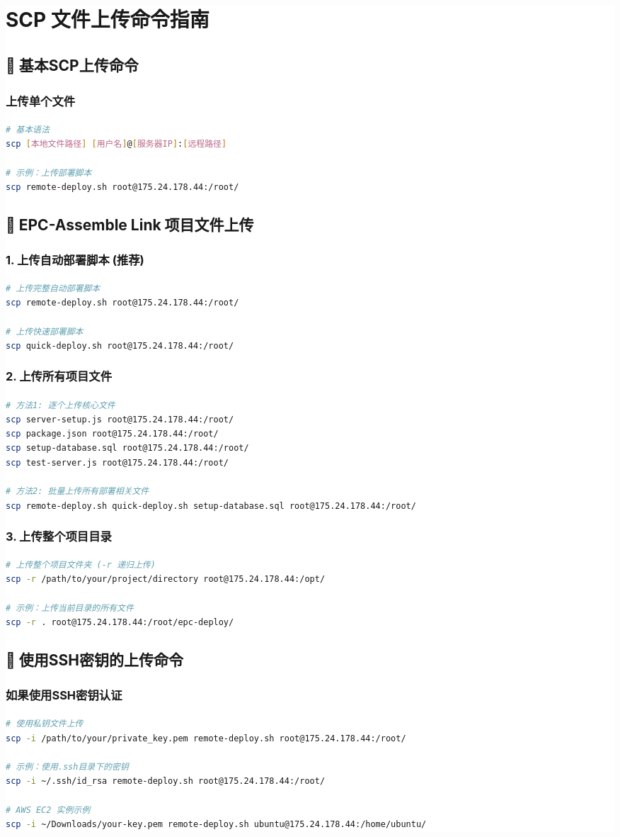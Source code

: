 # SCP 文件上传命令指南

## 🚀 基本SCP上传命令

### 上传单个文件
```bash
# 基本语法
scp [本地文件路径] [用户名]@[服务器IP]:[远程路径]

# 示例：上传部署脚本
scp remote-deploy.sh root@175.24.178.44:/root/
```

## 📁 EPC-Assemble Link 项目文件上传

### 1. 上传自动部署脚本 (推荐)
```bash
# 上传完整自动部署脚本
scp remote-deploy.sh root@175.24.178.44:/root/

# 上传快速部署脚本
scp quick-deploy.sh root@175.24.178.44:/root/
```

### 2. 上传所有项目文件
```bash
# 方法1: 逐个上传核心文件
scp server-setup.js root@175.24.178.44:/root/
scp package.json root@175.24.178.44:/root/
scp setup-database.sql root@175.24.178.44:/root/
scp test-server.js root@175.24.178.44:/root/

# 方法2: 批量上传所有部署相关文件
scp remote-deploy.sh quick-deploy.sh setup-database.sql root@175.24.178.44:/root/
```

### 3. 上传整个项目目录
```bash
# 上传整个项目文件夹 (-r 递归上传)
scp -r /path/to/your/project/directory root@175.24.178.44:/opt/

# 示例：上传当前目录的所有文件
scp -r . root@175.24.178.44:/root/epc-deploy/
```

## 🔑 使用SSH密钥的上传命令

### 如果使用SSH密钥认证
```bash
# 使用私钥文件上传
scp -i /path/to/your/private_key.pem remote-deploy.sh root@175.24.178.44:/root/

# 示例：使用.ssh目录下的密钥
scp -i ~/.ssh/id_rsa remote-deploy.sh root@175.24.178.44:/root/

# AWS EC2 实例示例
scp -i ~/Downloads/your-key.pem remote-deploy.sh ubuntu@175.24.178.44:/home/ubuntu/
```

